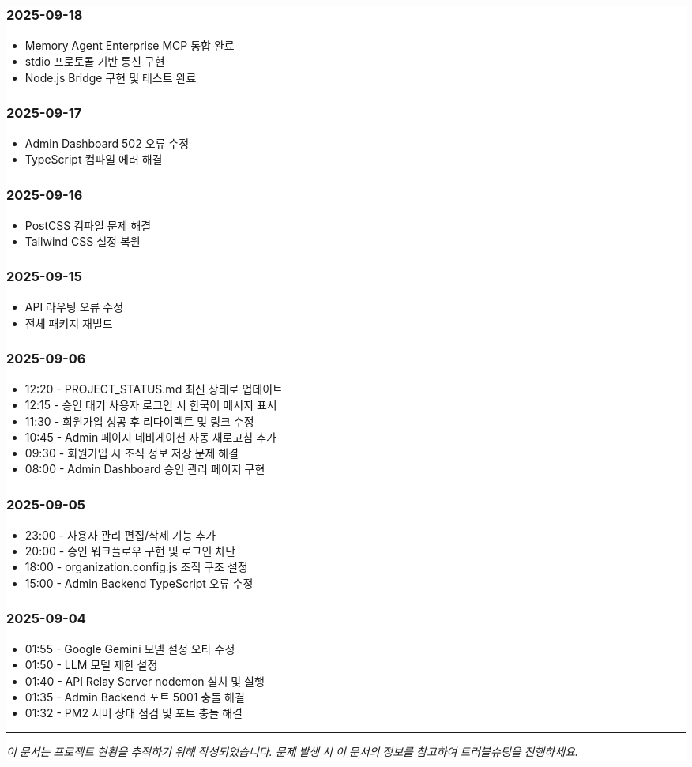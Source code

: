 ### 2025-09-18
- Memory Agent Enterprise MCP 통합 완료
- stdio 프로토콜 기반 통신 구현
- Node.js Bridge 구현 및 테스트 완료

### 2025-09-17
- Admin Dashboard 502 오류 수정
- TypeScript 컴파일 에러 해결

### 2025-09-16
- PostCSS 컴파일 문제 해결
- Tailwind CSS 설정 복원

### 2025-09-15
- API 라우팅 오류 수정
- 전체 패키지 재빌드

### 2025-09-06
- 12:20 - PROJECT_STATUS.md 최신 상태로 업데이트
- 12:15 - 승인 대기 사용자 로그인 시 한국어 메시지 표시
- 11:30 - 회원가입 성공 후 리다이렉트 및 링크 수정
- 10:45 - Admin 페이지 네비게이션 자동 새로고침 추가
- 09:30 - 회원가입 시 조직 정보 저장 문제 해결
- 08:00 - Admin Dashboard 승인 관리 페이지 구현

### 2025-09-05
- 23:00 - 사용자 관리 편집/삭제 기능 추가
- 20:00 - 승인 워크플로우 구현 및 로그인 차단
- 18:00 - organization.config.js 조직 구조 설정
- 15:00 - Admin Backend TypeScript 오류 수정

### 2025-09-04
- 01:55 - Google Gemini 모델 설정 오타 수정
- 01:50 - LLM 모델 제한 설정
- 01:40 - API Relay Server nodemon 설치 및 실행
- 01:35 - Admin Backend 포트 5001 충돌 해결
- 01:32 - PM2 서버 상태 점검 및 포트 충돌 해결

---
*이 문서는 프로젝트 현황을 추적하기 위해 작성되었습니다.*
*문제 발생 시 이 문서의 정보를 참고하여 트러블슈팅을 진행하세요.*